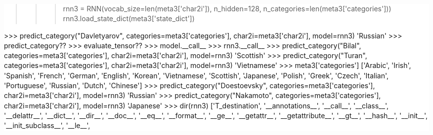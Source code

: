 >>> rnn3 = RNN(vocab_size=len(meta3['char2i']), n_hidden=128, n_categories=len(meta3['categories']))
>>> rnn3.load_state_dict(meta3['state_dict'])
<All keys matched successfully>
>>> predict_category("Davletyarov", categories=meta3['categories'], char2i=meta3['char2i'], model=rnn3)
'Russian'
>>> predict_category??
>>> evaluate_tensor??
>>> model.__call__
>>> rnn3.__call__
<bound method Module._call_impl of RNN(
  (i2h): Linear(in_features=186, out_features=128, bias=True)
  (i2o): Linear(in_features=186, out_features=18, bias=True)
  (softmax): LogSoftmax(dim=1)
)>
>>> predict_category("Bilal", categories=meta3['categories'], char2i=meta3['char2i'], model=rnn3)
'Scottish'
>>> predict_category("Turan", categories=meta3['categories'], char2i=meta3['char2i'], model=rnn3)
'Vietnamese'
>>> meta3['categories']
['Arabic',
 'Irish',
 'Spanish',
 'French',
 'German',
 'English',
 'Korean',
 'Vietnamese',
 'Scottish',
 'Japanese',
 'Polish',
 'Greek',
 'Czech',
 'Italian',
 'Portuguese',
 'Russian',
 'Dutch',
 'Chinese']
>>> predict_category("Doestoevsky", categories=meta3['categories'], char2i=meta3['char2i'], model=rnn3)
'Russian'
>>> predict_category("Nakamoto", categories=meta3['categories'], char2i=meta3['char2i'], model=rnn3)
'Japanese'
>>> dir(rnn3)
['T_destination',
 '__annotations__',
 '__call__',
 '__class__',
 '__delattr__',
 '__dict__',
 '__dir__',
 '__doc__',
 '__eq__',
 '__format__',
 '__ge__',
 '__getattr__',
 '__getattribute__',
 '__gt__',
 '__hash__',
 '__init__',
 '__init_subclass__',
 '__le__',